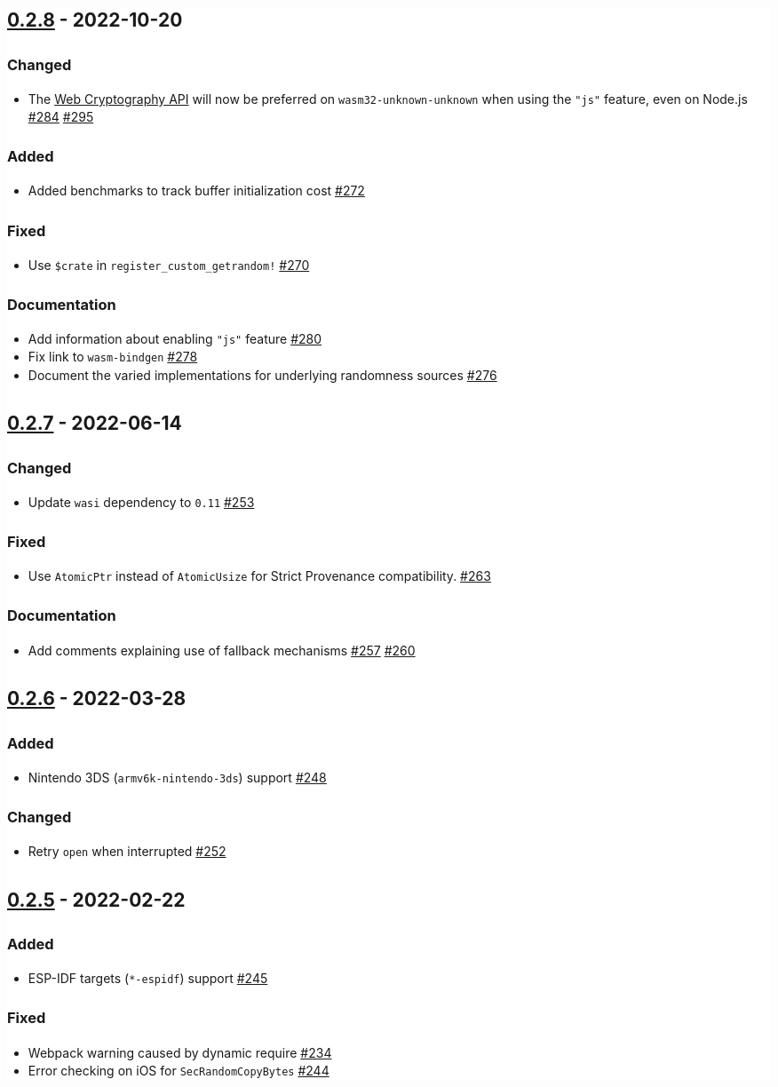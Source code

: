 [#282]: https://github.com/rust-random/getrandom/pull/282
[#291]: https://github.com/rust-random/getrandom/pull/291
[#301]: https://github.com/rust-random/getrandom/pull/301
[#303]: https://github.com/rust-random/getrandom/pull/303
[#307]: https://github.com/rust-random/getrandom/pull/307
[#310]: https://github.com/rust-random/getrandom/pull/310
[#312]: https://github.com/rust-random/getrandom/pull/312
[#315]: https://github.com/rust-random/getrandom/pull/315
[#317]: https://github.com/rust-random/getrandom/pull/317
[#325]: https://github.com/rust-random/getrandom/pull/325
[#326]: https://github.com/rust-random/getrandom/pull/326
[#331]: https://github.com/rust-random/getrandom/pull/331
[#332]: https://github.com/rust-random/getrandom/pull/332
[#333]: https://github.com/rust-random/getrandom/pull/333
[#334]: https://github.com/rust-random/getrandom/pull/334
[#335]: https://github.com/rust-random/getrandom/pull/335
[#337]: https://github.com/rust-random/getrandom/pull/337
[#344]: https://github.com/rust-random/getrandom/pull/344
[#347]: https://github.com/rust-random/getrandom/pull/347

## [0.2.8] - 2022-10-20
### Changed
- The [Web Cryptography API] will now be preferred on `wasm32-unknown-unknown`
  when using the `"js"` feature, even on Node.js [#284] [#295]

### Added
- Added benchmarks to track buffer initialization cost [#272]

### Fixed
- Use `$crate` in `register_custom_getrandom!` [#270]

### Documentation
- Add information about enabling `"js"` feature [#280]
- Fix link to `wasm-bindgen` [#278]
- Document the varied implementations for underlying randomness sources [#276]

[Web Cryptography API]: https://developer.mozilla.org/en-US/docs/Web/API/Web_Crypto_API
[#284]: https://github.com/rust-random/getrandom/pull/284
[#295]: https://github.com/rust-random/getrandom/pull/295
[#272]: https://github.com/rust-random/getrandom/pull/272
[#270]: https://github.com/rust-random/getrandom/pull/270
[#280]: https://github.com/rust-random/getrandom/pull/280
[#278]: https://github.com/rust-random/getrandom/pull/278
[#276]: https://github.com/rust-random/getrandom/pull/276

## [0.2.7] - 2022-06-14
### Changed
- Update `wasi` dependency to `0.11` [#253]

### Fixed
- Use `AtomicPtr` instead of `AtomicUsize` for Strict Provenance compatibility. [#263]

### Documentation
- Add comments explaining use of fallback mechanisms [#257] [#260]

[#263]: https://github.com/rust-random/getrandom/pull/263
[#260]: https://github.com/rust-random/getrandom/pull/260
[#253]: https://github.com/rust-random/getrandom/pull/253
[#257]: https://github.com/rust-random/getrandom/pull/257

## [0.2.6] - 2022-03-28
### Added
- Nintendo 3DS (`armv6k-nintendo-3ds`) support [#248]

### Changed
- Retry `open` when interrupted [#252]

[#248]: https://github.com/rust-random/getrandom/pull/248
[#252]: https://github.com/rust-random/getrandom/pull/252

## [0.2.5] - 2022-02-22
### Added
- ESP-IDF targets (`*‑espidf`) support [#245]

### Fixed
- Webpack warning caused by dynamic require [#234]
- Error checking on iOS for `SecRandomCopyBytes` [#244]

[#234]: https://github.com/rust-random/getrandom/pull/234
[#244]: https://github.com/rust-random/getrandom/pull/244
[#245]: https://github.com/rust-random/getrandom/pull/245


[#???]: https://github.com/rust-random/getrandom/pull/???
[#410]: https://github.com/rust-random/getrandom/pull/410
[#411]: https://github.com/rust-random/getrandom/pull/411
[#416]: https://github.com/rust-random/getrandom/pull/416
[#417]: https://github.com/rust-random/getrandom/pull/417
[#418]: https://github.com/rust-random/getrandom/pull/418
[#420]: https://github.com/rust-random/getrandom/pull/420
[#408]: https://github.com/rust-random/getrandom/pull/408
[#396]: https://github.com/rust-random/getrandom/pull/396
[#385]: https://github.com/rust-random/getrandom/pull/385
[#386]: https://github.com/rust-random/getrandom/pull/386
[#387]: https://github.com/rust-random/getrandom/pull/387
[#388]: https://github.com/rust-random/getrandom/pull/388
[#369]: https://github.com/rust-random/getrandom/pull/369
[#370]: https://github.com/rust-random/getrandom/pull/370
[#374]: https://github.com/rust-random/getrandom/pull/374
[#359]: https://github.com/rust-random/getrandom/pull/359
[#362]: https://github.com/rust-random/getrandom/pull/362
[#220]: https://github.com/rust-random/getrandom/pull/220
[#222]: https://github.com/rust-random/getrandom/pull/222
[#233]: https://github.com/rust-random/getrandom/pull/233
[#235]: https://github.com/rust-random/getrandom/pull/235
[#236]: https://github.com/rust-random/getrandom/pull/236
[#205]: https://github.com/rust-random/getrandom/pull/205
[#210]: https://github.com/rust-random/getrandom/pull/210
[#215]: https://github.com/rust-random/getrandom/pull/215
[#198]: https://github.com/rust-random/getrandom/pull/198
[#200]: https://github.com/rust-random/getrandom/pull/200
[#165]: https://github.com/rust-random/getrandom/pull/165
[#166]: https://github.com/rust-random/getrandom/pull/166
[#167]: https://github.com/rust-random/getrandom/pull/167
[#177]: https://github.com/rust-random/getrandom/pull/177
[#178]: https://github.com/rust-random/getrandom/pull/178
[#184]: https://github.com/rust-random/getrandom/pull/184
[#106]: https://github.com/rust-random/getrandom/pull/106
[#107]: https://github.com/rust-random/getrandom/pull/107
[#109]: https://github.com/rust-random/getrandom/pull/109
[#120]: https://github.com/rust-random/getrandom/pull/120
[#131]: https://github.com/rust-random/getrandom/pull/131
[#133]: https://github.com/rust-random/getrandom/pull/133
[#149]: https://github.com/rust-random/getrandom/pull/149
[#153]: https://github.com/rust-random/getrandom/pull/153
[#159]: https://github.com/rust-random/getrandom/pull/159
[#173]: https://github.com/rust-random/getrandom/pull/173
[#171]: https://github.com/rust-random/getrandom/pull/171
[#169]: https://github.com/rust-random/getrandom/pull/169
[#137]: https://github.com/rust-random/getrandom/pull/137
[#139]: https://github.com/rust-random/getrandom/pull/139
[#125]: https://github.com/rust-random/getrandom/pull/125
[#126]: https://github.com/rust-random/getrandom/pull/126
[#129]: https://github.com/rust-random/getrandom/pull/129
[#86]: https://github.com/rust-random/getrandom/pull/86
[#104]: https://github.com/rust-random/getrandom/pull/104
[#112]: https://github.com/rust-random/getrandom/pull/112
[#115]: https://github.com/rust-random/getrandom/pull/115
[#117]: https://github.com/rust-random/getrandom/pull/117
[#100]: https://github.com/rust-random/getrandom/pull/100
[#96]: https://github.com/rust-random/getrandom/pull/96
[#90]: https://github.com/rust-random/getrandom/pull/90
[#92]: https://github.com/rust-random/getrandom/pull/92
[#58]: https://github.com/rust-random/getrandom/pull/58
[#64]: https://github.com/rust-random/getrandom/pull/64
[#69]: https://github.com/rust-random/getrandom/pull/69
[#71]: https://github.com/rust-random/getrandom/pull/71
[#78]: https://github.com/rust-random/getrandom/pull/78
[#74]: https://github.com/rust-random/getrandom/pull/74
[#51]: https://github.com/rust-random/getrandom/pull/51
[#52]: https://github.com/rust-random/getrandom/pull/52
[#54]: https://github.com/rust-random/getrandom/pull/54
[#56]: https://github.com/rust-random/getrandom/pull/56
[#57]: https://github.com/rust-random/getrandom/pull/57
[#61]: https://github.com/rust-random/getrandom/pull/61
[#48]: https://github.com/rust-random/getrandom/pull/48
[#38]: https://github.com/rust-random/getrandom/issues/38
[#43]: https://github.com/rust-random/getrandom/pull/43
[#44]: https://github.com/rust-random/getrandom/issues/44
[#30]: https://github.com/rust-random/getrandom/pull/30
[#13]: https://github.com/rust-random/getrandom/issues/13
[#40]: https://github.com/rust-random/getrandom/pull/40
[#26]: https://github.com/rust-random/getrandom/pull/26
[#24]: https://github.com/rust-random/getrandom/pull/24
[#39]: https://github.com/rust-random/getrandom/pull/39
[#36]: https://github.com/rust-random/getrandom/pull/36
[#31]: https://github.com/rust-random/getrandom/issues/31
[#32]: https://github.com/rust-random/getrandom/issues/32
[#37]: https://github.com/rust-random/getrandom/issues/37
[0.2.15]: https://github.com/rust-random/getrandom/compare/v0.2.14...v0.2.15
[0.2.14]: https://github.com/rust-random/getrandom/compare/v0.2.13...v0.2.14
[0.2.13]: https://github.com/rust-random/getrandom/compare/v0.2.12...v0.2.13
[0.2.12]: https://github.com/rust-random/getrandom/compare/v0.2.11...v0.2.12
[0.2.11]: https://github.com/rust-random/getrandom/compare/v0.2.10...v0.2.11
[0.2.10]: https://github.com/rust-random/getrandom/compare/v0.2.9...v0.2.10
[0.2.9]: https://github.com/rust-random/getrandom/compare/v0.2.8...v0.2.9
[0.2.8]: https://github.com/rust-random/getrandom/compare/v0.2.7...v0.2.8
[0.2.7]: https://github.com/rust-random/getrandom/compare/v0.2.6...v0.2.7
[0.2.6]: https://github.com/rust-random/getrandom/compare/v0.2.5...v0.2.6
[0.2.5]: https://github.com/rust-random/getrandom/compare/v0.2.4...v0.2.5
[0.2.4]: https://github.com/rust-random/getrandom/compare/v0.2.3...v0.2.4
[0.2.3]: https://github.com/rust-random/getrandom/compare/v0.2.2...v0.2.3
[0.2.2]: https://github.com/rust-random/getrandom/compare/v0.2.1...v0.2.2
[0.2.1]: https://github.com/rust-random/getrandom/compare/v0.2.0...v0.2.1
[0.2.0]: https://github.com/rust-random/getrandom/compare/v0.1.15...v0.2.0
[0.1.16]: https://github.com/rust-random/getrandom/compare/v0.1.15...v0.1.16
[0.1.15]: https://github.com/rust-random/getrandom/compare/v0.1.14...v0.1.15
[0.1.14]: https://github.com/rust-random/getrandom/compare/v0.1.13...v0.1.14
[0.1.13]: https://github.com/rust-random/getrandom/compare/v0.1.12...v0.1.13
[0.1.12]: https://github.com/rust-random/getrandom/compare/v0.1.11...v0.1.12
[0.1.11]: https://github.com/rust-random/getrandom/compare/v0.1.10...v0.1.11
[0.1.10]: https://github.com/rust-random/getrandom/compare/v0.1.9...v0.1.10
[0.1.9]: https://github.com/rust-random/getrandom/compare/v0.1.8...v0.1.9
[0.1.8]: https://github.com/rust-random/getrandom/compare/v0.1.7...v0.1.8
[0.1.7]: https://github.com/rust-random/getrandom/compare/v0.1.6...v0.1.7
[0.1.6]: https://github.com/rust-random/getrandom/compare/v0.1.5...v0.1.6
[0.1.5]: https://github.com/rust-random/getrandom/compare/v0.1.4...v0.1.5
[0.1.4]: https://github.com/rust-random/getrandom/compare/v0.1.3...v0.1.4
[0.1.3]: https://github.com/rust-random/getrandom/compare/v0.1.2...v0.1.3
[0.1.2]: https://github.com/rust-random/getrandom/compare/v0.1.1...v0.1.2
[0.1.1]: https://github.com/rust-random/getrandom/compare/v0.1.0...v0.1.1
[0.1.0]: https://github.com/rust-random/getrandom/compare/v0.0.0...v0.1.0
[0.0.0]: https://github.com/rust-random/getrandom/releases/tag/v0.0.0
